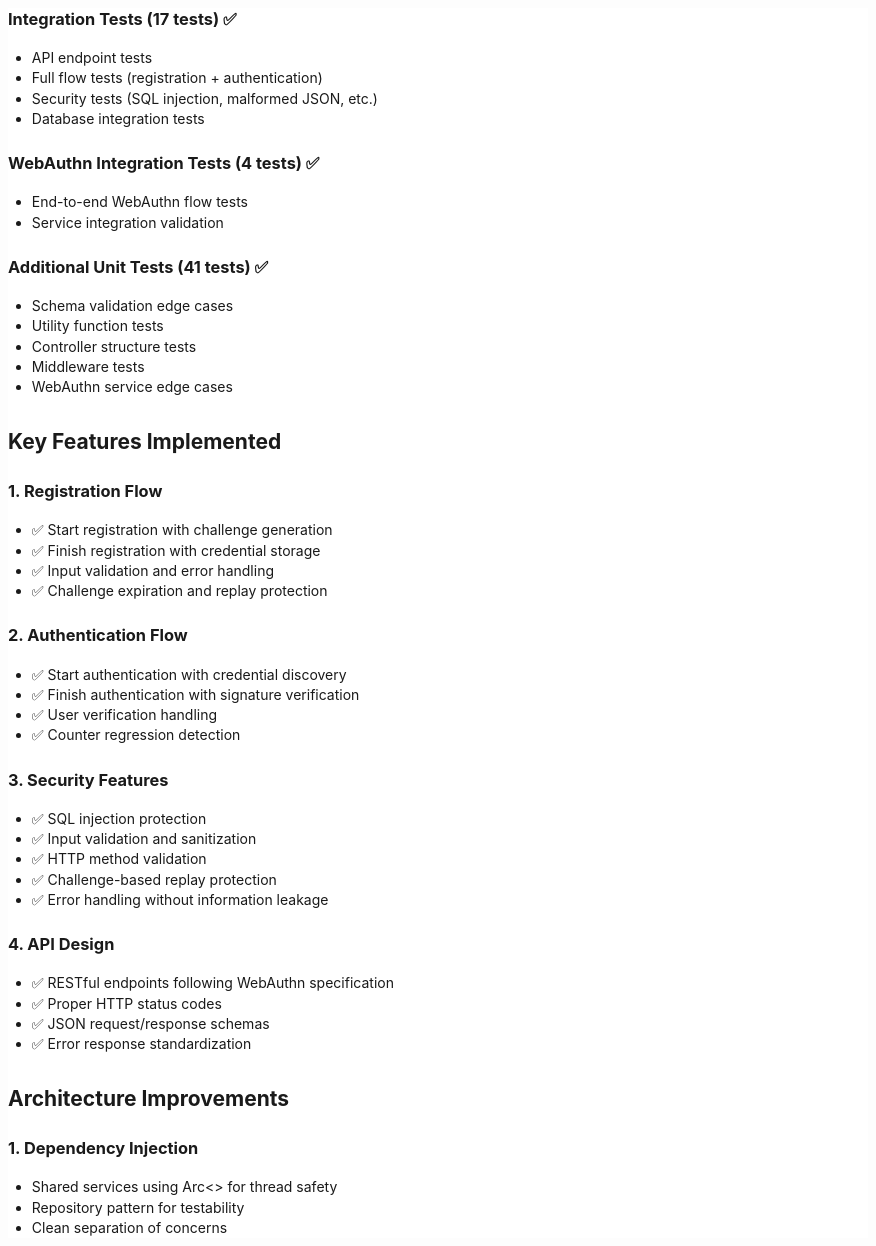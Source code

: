 ### Integration Tests (17 tests) ✅
- API endpoint tests
- Full flow tests (registration + authentication)
- Security tests (SQL injection, malformed JSON, etc.)
- Database integration tests

### WebAuthn Integration Tests (4 tests) ✅
- End-to-end WebAuthn flow tests
- Service integration validation

### Additional Unit Tests (41 tests) ✅
- Schema validation edge cases
- Utility function tests
- Controller structure tests
- Middleware tests
- WebAuthn service edge cases

## Key Features Implemented

### 1. **Registration Flow**
- ✅ Start registration with challenge generation
- ✅ Finish registration with credential storage
- ✅ Input validation and error handling
- ✅ Challenge expiration and replay protection

### 2. **Authentication Flow**
- ✅ Start authentication with credential discovery
- ✅ Finish authentication with signature verification
- ✅ User verification handling
- ✅ Counter regression detection

### 3. **Security Features**
- ✅ SQL injection protection
- ✅ Input validation and sanitization
- ✅ HTTP method validation
- ✅ Challenge-based replay protection
- ✅ Error handling without information leakage

### 4. **API Design**
- ✅ RESTful endpoints following WebAuthn specification
- ✅ Proper HTTP status codes
- ✅ JSON request/response schemas
- ✅ Error response standardization

## Architecture Improvements

### 1. **Dependency Injection**
- Shared services using Arc<> for thread safety
- Repository pattern for testability
- Clean separation of concerns
